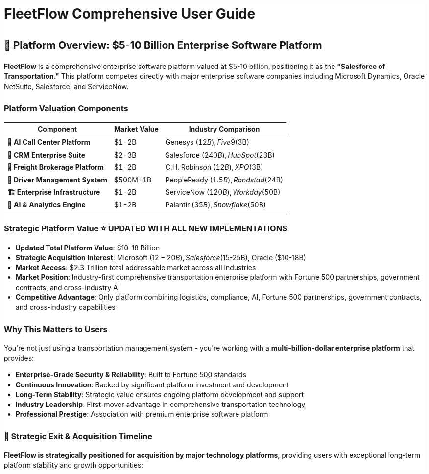 # FleetFlow Comprehensive User Guide

## 💎 Platform Overview: $5-10 Billion Enterprise Software Platform

**FleetFlow** is a comprehensive enterprise software platform valued at $5-10 billion, positioning
it as the **"Salesforce of Transportation."** This platform competes directly with major enterprise
software companies including Microsoft Dynamics, Oracle NetSuite, Salesforce, and ServiceNow.

### Platform Valuation Components

| Component                         | Market Value | Industry Comparison                  |
| --------------------------------- | ------------ | ------------------------------------ |
| **🎯 AI Call Center Platform**    | $1-2B        | Genesys ($12B), Five9 ($3B)          |
| **🏢 CRM Enterprise Suite**       | $2-3B        | Salesforce ($240B), HubSpot ($23B)   |
| **🚛 Freight Brokerage Platform** | $1-2B        | C.H. Robinson ($12B), XPO ($3B)      |
| **👥 Driver Management System**   | $500M-1B     | PeopleReady ($1.5B), Randstad ($24B) |
| **🏗️ Enterprise Infrastructure**  | $1-2B        | ServiceNow ($120B), Workday ($50B)   |
| **🤖 AI & Analytics Engine**      | $1-2B        | Palantir ($35B), Snowflake ($50B)    |

### Strategic Platform Value ⭐ **UPDATED WITH ALL NEW IMPLEMENTATIONS**

- **Updated Total Platform Value**: $10-18 Billion
- **Strategic Acquisition Interest**: Microsoft ($12-20B), Salesforce ($15-25B), Oracle ($10-18B)
- **Market Access**: $2.3 Trillion total addressable market across all industries
- **Market Position**: Industry-first comprehensive transportation enterprise platform with Fortune
  500 partnerships, government contracts, and cross-industry AI
- **Competitive Advantage**: Only platform combining logistics, compliance, AI, Fortune 500
  partnerships, government contracts, and cross-industry capabilities

### Why This Matters to Users

You're not just using a transportation management system - you're working with a
**multi-billion-dollar enterprise platform** that provides:

- **Enterprise-Grade Security & Reliability**: Built to Fortune 500 standards
- **Continuous Innovation**: Backed by significant platform investment and development
- **Long-Term Stability**: Strategic value ensures ongoing platform development and support
- **Industry Leadership**: First-mover advantage in comprehensive transportation technology
- **Professional Prestige**: Association with premium enterprise software platform

### 🎯 Strategic Exit & Acquisition Timeline

**FleetFlow is strategically positioned for acquisition by major technology platforms**, providing
users with exceptional long-term platform stability and growth opportunities:
